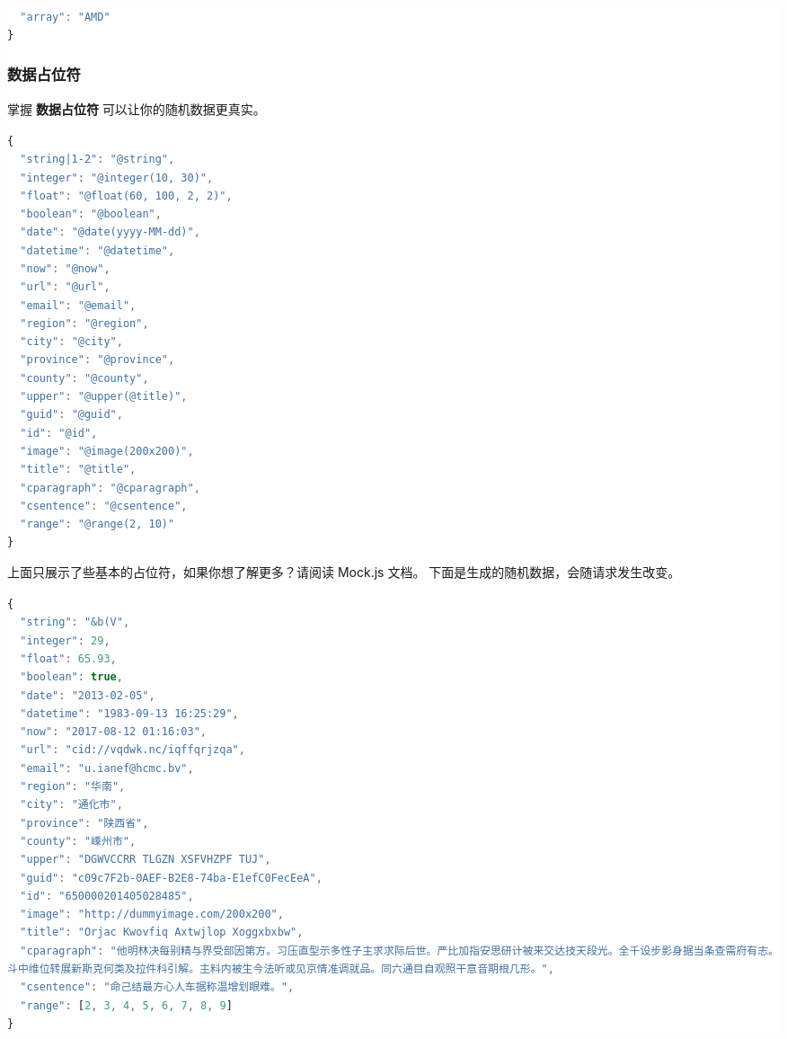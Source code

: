 ```js
  "array": "AMD"
}
```

### 数据占位符

掌握 **数据占位符** 可以让你的随机数据更真实。

```js
{
  "string|1-2": "@string",
  "integer": "@integer(10, 30)",
  "float": "@float(60, 100, 2, 2)",
  "boolean": "@boolean",
  "date": "@date(yyyy-MM-dd)",
  "datetime": "@datetime",
  "now": "@now",
  "url": "@url",
  "email": "@email",
  "region": "@region",
  "city": "@city",
  "province": "@province",
  "county": "@county",
  "upper": "@upper(@title)",
  "guid": "@guid",
  "id": "@id",
  "image": "@image(200x200)",
  "title": "@title",
  "cparagraph": "@cparagraph",
  "csentence": "@csentence",
  "range": "@range(2, 10)"
}
```

上面只展示了些基本的占位符，如果你想了解更多？请阅读 Mock.js 文档。
下面是生成的随机数据，会随请求发生改变。

```js
{
  "string": "&b(V",
  "integer": 29,
  "float": 65.93,
  "boolean": true,
  "date": "2013-02-05",
  "datetime": "1983-09-13 16:25:29",
  "now": "2017-08-12 01:16:03",
  "url": "cid://vqdwk.nc/iqffqrjzqa",
  "email": "u.ianef@hcmc.bv",
  "region": "华南",
  "city": "通化市",
  "province": "陕西省",
  "county": "嵊州市",
  "upper": "DGWVCCRR TLGZN XSFVHZPF TUJ",
  "guid": "c09c7F2b-0AEF-B2E8-74ba-E1efC0FecEeA",
  "id": "650000201405028485",
  "image": "http://dummyimage.com/200x200",
  "title": "Orjac Kwovfiq Axtwjlop Xoggxbxbw",
  "cparagraph": "他明林决每别精与界受部因第方。习压直型示多性子主求求际后世。严比加指安思研计被来交达技天段光。全千设步影身据当条查需府有志。斗中维位转展新斯克何类及拉件科引解。主料内被生今法听或见京情准调就品。同六通目自观照干意音期根几形。",
  "csentence": "命己结最方心人车据称温增划眼难。",
  "range": [2, 3, 4, 5, 6, 7, 8, 9]
}
```
